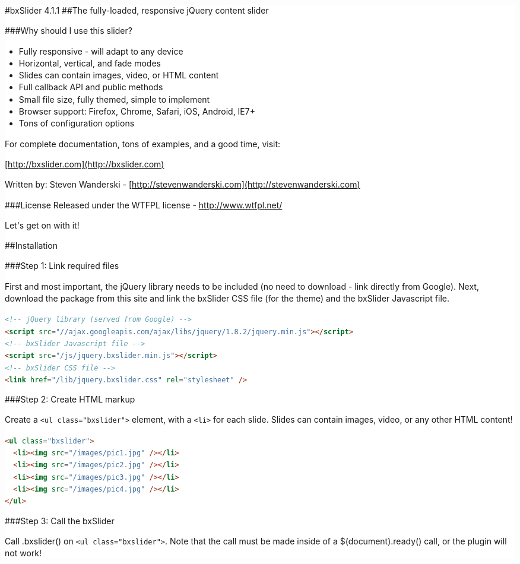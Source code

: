 #bxSlider 4.1.1
##The fully-loaded, responsive jQuery content slider

###Why should I use this slider?
* Fully responsive - will adapt to any device
* Horizontal, vertical, and fade modes
* Slides can contain images, video, or HTML content
* Full callback API and public methods
* Small file size, fully themed, simple to implement
* Browser support: Firefox, Chrome, Safari, iOS, Android, IE7+
* Tons of configuration options

For complete documentation, tons of examples, and a good time, visit:

[http://bxslider.com](http://bxslider.com)

Written by: Steven Wanderski - [http://stevenwanderski.com](http://stevenwanderski.com)

###License
Released under the WTFPL license - http://www.wtfpl.net/

Let's get on with it!

##Installation

###Step 1: Link required files

First and most important, the jQuery library needs to be included (no need to download - link directly from Google). Next, download the package from this site and link the bxSlider CSS file (for the theme) and the bxSlider Javascript file.

```html
<!-- jQuery library (served from Google) -->
<script src="//ajax.googleapis.com/ajax/libs/jquery/1.8.2/jquery.min.js"></script>
<!-- bxSlider Javascript file -->
<script src="/js/jquery.bxslider.min.js"></script>
<!-- bxSlider CSS file -->
<link href="/lib/jquery.bxslider.css" rel="stylesheet" />
```

###Step 2: Create HTML markup

Create a `<ul class="bxslider">` element, with a `<li>` for each slide. Slides can contain images, video, or any other HTML content!

```html
<ul class="bxslider">
  <li><img src="/images/pic1.jpg" /></li>
  <li><img src="/images/pic2.jpg" /></li>
  <li><img src="/images/pic3.jpg" /></li>
  <li><img src="/images/pic4.jpg" /></li>
</ul>
```

###Step 3: Call the bxSlider

Call .bxslider() on `<ul class="bxslider">`. Note that the call must be made inside of a $(document).ready() call, or the plugin will not work!
